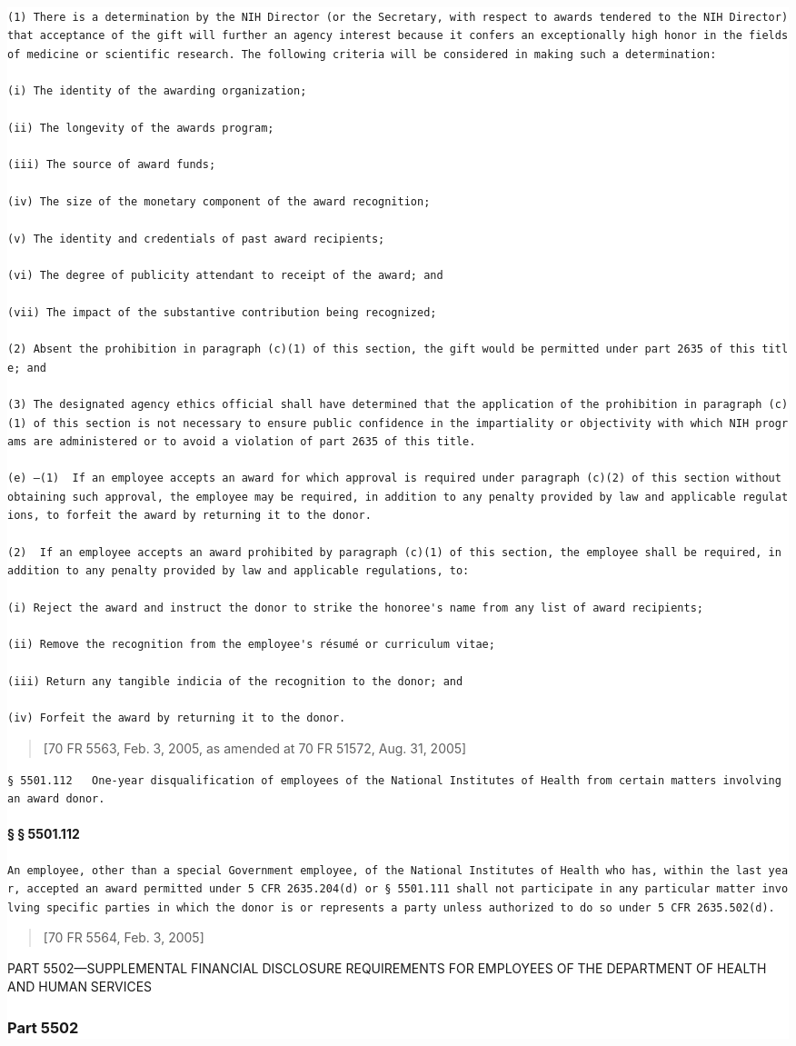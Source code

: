     (1) There is a determination by the NIH Director (or the Secretary, with respect to awards tendered to the NIH Director) that acceptance of the gift will further an agency interest because it confers an exceptionally high honor in the fields of medicine or scientific research. The following criteria will be considered in making such a determination:

    (i) The identity of the awarding organization;

    (ii) The longevity of the awards program;

    (iii) The source of award funds;

    (iv) The size of the monetary component of the award recognition;

    (v) The identity and credentials of past award recipients;

    (vi) The degree of publicity attendant to receipt of the award; and

    (vii) The impact of the substantive contribution being recognized;

    (2) Absent the prohibition in paragraph (c)(1) of this section, the gift would be permitted under part 2635 of this title; and

    (3) The designated agency ethics official shall have determined that the application of the prohibition in paragraph (c)(1) of this section is not necessary to ensure public confidence in the impartiality or objectivity with which NIH programs are administered or to avoid a violation of part 2635 of this title.

    (e) —(1)  If an employee accepts an award for which approval is required under paragraph (c)(2) of this section without obtaining such approval, the employee may be required, in addition to any penalty provided by law and applicable regulations, to forfeit the award by returning it to the donor.

    (2)  If an employee accepts an award prohibited by paragraph (c)(1) of this section, the employee shall be required, in addition to any penalty provided by law and applicable regulations, to:

    (i) Reject the award and instruct the donor to strike the honoree's name from any list of award recipients;

    (ii) Remove the recognition from the employee's résumé or curriculum vitae;

    (iii) Return any tangible indicia of the recognition to the donor; and

    (iv) Forfeit the award by returning it to the donor.

> [70 FR 5563, Feb. 3, 2005, as amended at 70 FR 51572, Aug. 31, 2005]

    § 5501.112   One-year disqualification of employees of the National Institutes of Health from certain matters involving an award donor.

#### § § 5501.112

    An employee, other than a special Government employee, of the National Institutes of Health who has, within the last year, accepted an award permitted under 5 CFR 2635.204(d) or § 5501.111 shall not participate in any particular matter involving specific parties in which the donor is or represents a party unless authorized to do so under 5 CFR 2635.502(d).

> [70 FR 5564, Feb. 3, 2005]

  PART 5502—SUPPLEMENTAL FINANCIAL DISCLOSURE REQUIREMENTS FOR EMPLOYEES OF THE DEPARTMENT OF HEALTH AND HUMAN SERVICES

### Part 5502
